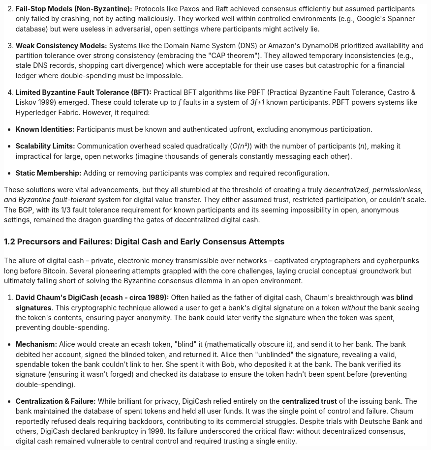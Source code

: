2.  **Fail-Stop Models (Non-Byzantine):** Protocols like Paxos and Raft achieved consensus efficiently but assumed participants only failed by crashing, not by acting maliciously. They worked well within controlled environments (e.g., Google's Spanner database) but were useless in adversarial, open settings where participants might actively lie.

3.  **Weak Consistency Models:** Systems like the Domain Name System (DNS) or Amazon's DynamoDB prioritized availability and partition tolerance over strong consistency (embracing the "CAP theorem"). They allowed temporary inconsistencies (e.g., stale DNS records, shopping cart divergence) which were acceptable for their use cases but catastrophic for a financial ledger where double-spending must be impossible.

4.  **Limited Byzantine Fault Tolerance (BFT):** Practical BFT algorithms like PBFT (Practical Byzantine Fault Tolerance, Castro & Liskov 1999) emerged. These could tolerate up to *f* faults in a system of *3f+1* known participants. PBFT powers systems like Hyperledger Fabric. However, it required:

*   **Known Identities:** Participants must be known and authenticated upfront, excluding anonymous participation.

*   **Scalability Limits:** Communication overhead scaled quadratically (*O(n²)*) with the number of participants (*n*), making it impractical for large, open networks (imagine thousands of generals constantly messaging each other).

*   **Static Membership:** Adding or removing participants was complex and required reconfiguration.

These solutions were vital advancements, but they all stumbled at the threshold of creating a truly *decentralized, permissionless, and Byzantine fault-tolerant* system for digital value transfer. They either assumed trust, restricted participation, or couldn't scale. The BGP, with its 1/3 fault tolerance requirement for known participants and its seeming impossibility in open, anonymous settings, remained the dragon guarding the gates of decentralized digital cash.

### 1.2 Precursors and Failures: Digital Cash and Early Consensus Attempts

The allure of digital cash – private, electronic money transmissible over networks – captivated cryptographers and cypherpunks long before Bitcoin. Several pioneering attempts grappled with the core challenges, laying crucial conceptual groundwork but ultimately falling short of solving the Byzantine consensus dilemma in an open environment.

1.  **David Chaum's DigiCash (ecash - circa 1989):** Often hailed as the father of digital cash, Chaum's breakthrough was **blind signatures**. This cryptographic technique allowed a user to get a bank's digital signature on a token *without* the bank seeing the token's contents, ensuring payer anonymity. The bank could later verify the signature when the token was spent, preventing double-spending.

*   **Mechanism:** Alice would create an ecash token, "blind" it (mathematically obscure it), and send it to her bank. The bank debited her account, signed the blinded token, and returned it. Alice then "unblinded" the signature, revealing a valid, spendable token the bank couldn't link to her. She spent it with Bob, who deposited it at the bank. The bank verified its signature (ensuring it wasn't forged) and checked its database to ensure the token hadn't been spent before (preventing double-spending).

*   **Centralization & Failure:** While brilliant for privacy, DigiCash relied entirely on the **centralized trust** of the issuing bank. The bank maintained the database of spent tokens and held all user funds. It was the single point of control and failure. Chaum reportedly refused deals requiring backdoors, contributing to its commercial struggles. Despite trials with Deutsche Bank and others, DigiCash declared bankruptcy in 1998. Its failure underscored the critical flaw: without decentralized consensus, digital cash remained vulnerable to central control and required trusting a single entity.
